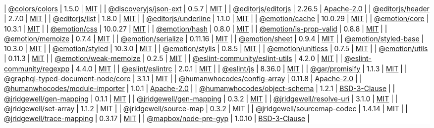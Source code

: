 | [@colors/colors](https://github.com/DABH/colors.js) | 1.5.0 | [MIT](http://www.opensource.org/licenses/MIT) |
| [@discoveryjs/json-ext](https://github.com/discoveryjs/json-ext) | 0.5.7 | [MIT](http://www.opensource.org/licenses/MIT) |
| [@editorjs/editorjs](https://github.com/codex-team/editor.js) | 2.26.5 | [Apache-2.0](http://www.apache.org/licenses/LICENSE-2.0) |
| [@editorjs/header](https://github.com/editor-js/header) | 2.7.0 | [MIT](http://www.opensource.org/licenses/MIT) |
| [@editorjs/list](https://github.com/editor-js/list) | 1.8.0 | [MIT](http://www.opensource.org/licenses/MIT) |
| [@editorjs/underline](https://github.com/editor-js/underline) | 1.1.0 | [MIT](http://www.opensource.org/licenses/MIT) |
| [@emotion/cache](https://github.com/emotion-js/emotion/tree/master/packages/cache) | 10.0.29 | [MIT](http://www.opensource.org/licenses/MIT) |
| [@emotion/core](https://github.com/emotion-js/emotion/tree/master/packages/core) | 10.3.1 | [MIT](http://www.opensource.org/licenses/MIT) |
| [@emotion/css](https://github.com/emotion-js/emotion/tree/master/packages/css) | 10.0.27 | [MIT](http://www.opensource.org/licenses/MIT) |
| [@emotion/hash](https://github.com/emotion-js/emotion/tree/master/packages/hash) | 0.8.0 | [MIT](http://www.opensource.org/licenses/MIT) |
| [@emotion/is-prop-valid](https://github.com/emotion-js/emotion/tree/master/packages/is-prop-valid) | 0.8.8 | [MIT](http://www.opensource.org/licenses/MIT) |
| [@emotion/memoize](https://github.com/emotion-js/emotion/tree/master/packages/memoize) | 0.7.4 | [MIT](http://www.opensource.org/licenses/MIT) |
| [@emotion/serialize](https://github.com/emotion-js/emotion/tree/master/packages/serialize) | 0.11.16 | [MIT](http://www.opensource.org/licenses/MIT) |
| [@emotion/sheet](https://github.com/emotion-js/emotion/tree/master/packages/sheet) | 0.9.4 | [MIT](http://www.opensource.org/licenses/MIT) |
| [@emotion/styled-base](https://github.com/emotion-js/emotion/tree/master/packages/styled-base) | 10.3.0 | [MIT](http://www.opensource.org/licenses/MIT) |
| [@emotion/styled](https://github.com/emotion-js/emotion/tree/master/packages/styled) | 10.3.0 | [MIT](http://www.opensource.org/licenses/MIT) |
| [@emotion/stylis](https://github.com/emotion-js/emotion/tree/master/packages/stylis) | 0.8.5 | [MIT](http://www.opensource.org/licenses/MIT) |
| [@emotion/unitless](https://github.com/emotion-js/emotion/tree/master/packages/unitless) | 0.7.5 | [MIT](http://www.opensource.org/licenses/MIT) |
| [@emotion/utils](https://github.com/emotion-js/emotion/tree/master/packages/serialize) | 0.11.3 | [MIT](http://www.opensource.org/licenses/MIT) |
| [@emotion/weak-memoize](https://github.com/emotion-js/emotion/tree/master/packages/weak-memoize) | 0.2.5 | [MIT](http://www.opensource.org/licenses/MIT) |
| [@eslint-community/eslint-utils](https://github.com/eslint-community/eslint-utils) | 4.2.0 | [MIT](http://www.opensource.org/licenses/MIT) |
| [@eslint-community/regexpp](https://github.com/eslint-community/regexpp) | 4.4.0 | [MIT](http://www.opensource.org/licenses/MIT) |
| [@eslint/eslintrc](https://github.com/eslint/eslintrc) | 2.0.1 | [MIT](http://www.opensource.org/licenses/MIT) |
| [@eslint/js](https://github.com/eslint/eslint) | 8.36.0 | [MIT](http://www.opensource.org/licenses/MIT) |
| [@gar/promisify](https://github.com/wraithgar/gar-promisify) | 1.1.3 | [MIT](http://www.opensource.org/licenses/MIT) |
| [@graphql-typed-document-node/core](https://github.com/dotansimha/graphql-typed-document-node) | 3.1.1 | [MIT](http://www.opensource.org/licenses/MIT) |
| [@humanwhocodes/config-array](https://github.com/humanwhocodes/config-array) | 0.11.8 | [Apache-2.0](http://www.apache.org/licenses/LICENSE-2.0) |
| [@humanwhocodes/module-importer](https://github.com/humanwhocodes/module-importer) | 1.0.1 | [Apache-2.0](http://www.apache.org/licenses/LICENSE-2.0) |
| [@humanwhocodes/object-schema](https://github.com/humanwhocodes/object-schema) | 1.2.1 | [BSD-3-Clause](http://www.opensource.org/licenses/BSD-3-Clause) |
| [@jridgewell/gen-mapping](https://github.com/jridgewell/gen-mapping) | 0.1.1 | [MIT](http://www.opensource.org/licenses/MIT) |
| [@jridgewell/gen-mapping](https://github.com/jridgewell/gen-mapping) | 0.3.2 | [MIT](http://www.opensource.org/licenses/MIT) |
| [@jridgewell/resolve-uri](https://github.com/jridgewell/resolve-uri) | 3.1.0 | [MIT](http://www.opensource.org/licenses/MIT) |
| [@jridgewell/set-array](https://github.com/jridgewell/set-array) | 1.1.2 | [MIT](http://www.opensource.org/licenses/MIT) |
| [@jridgewell/source-map](https://github.com/jridgewell/source-map) | 0.3.2 | [MIT](http://www.opensource.org/licenses/MIT) |
| [@jridgewell/sourcemap-codec](https://github.com/jridgewell/sourcemap-codec) | 1.4.14 | [MIT](http://www.opensource.org/licenses/MIT) |
| [@jridgewell/trace-mapping](https://github.com/jridgewell/trace-mapping) | 0.3.17 | [MIT](http://www.opensource.org/licenses/MIT) |
| [@mapbox/node-pre-gyp](https://github.com/mapbox/node-pre-gyp) | 1.0.10 | [BSD-3-Clause](http://www.opensource.org/licenses/BSD-3-Clause) |